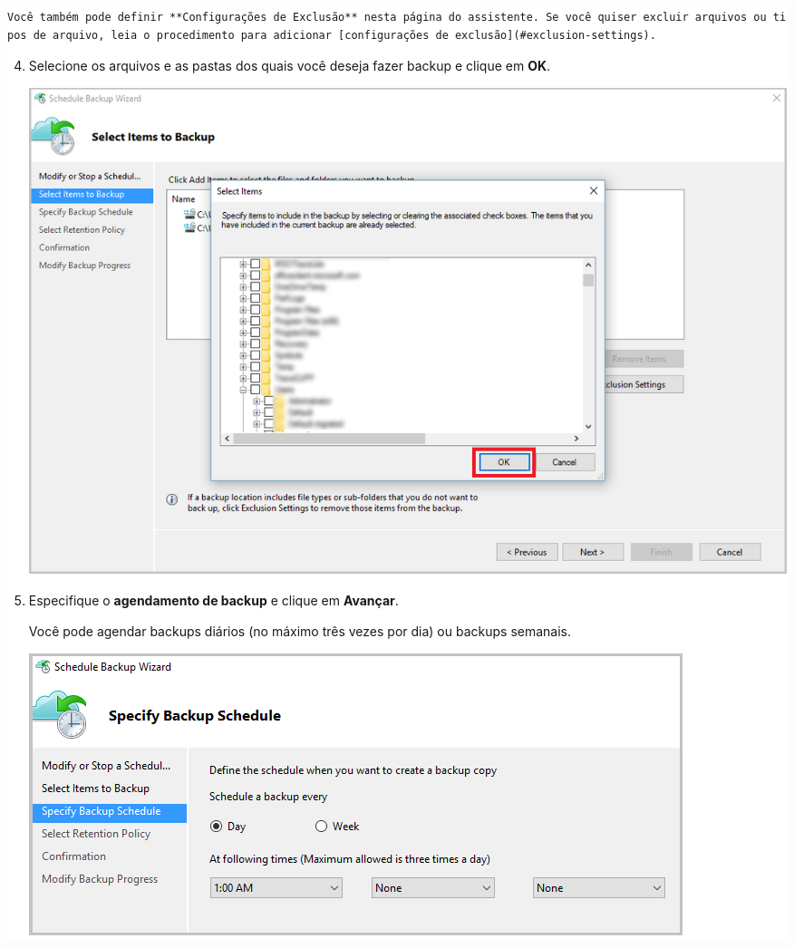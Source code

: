     Você também pode definir **Configurações de Exclusão** nesta página do assistente. Se você quiser excluir arquivos ou tipos de arquivo, leia o procedimento para adicionar [configurações de exclusão](#exclusion-settings).
4. Selecione os arquivos e as pastas dos quais você deseja fazer backup e clique em **OK**.
   
    ![Adicionar Itens](./media/backup-azure-manage-windows-server-classic/add-items-modify.png)
5. Especifique o **agendamento de backup** e clique em **Avançar**.
   
    Você pode agendar backups diários (no máximo três vezes por dia) ou backups semanais.
   
    ![Especificar o agendamento do Backup](./media/backup-azure-manage-windows-server-classic/specify-backup-schedule-modify-close.png)
   